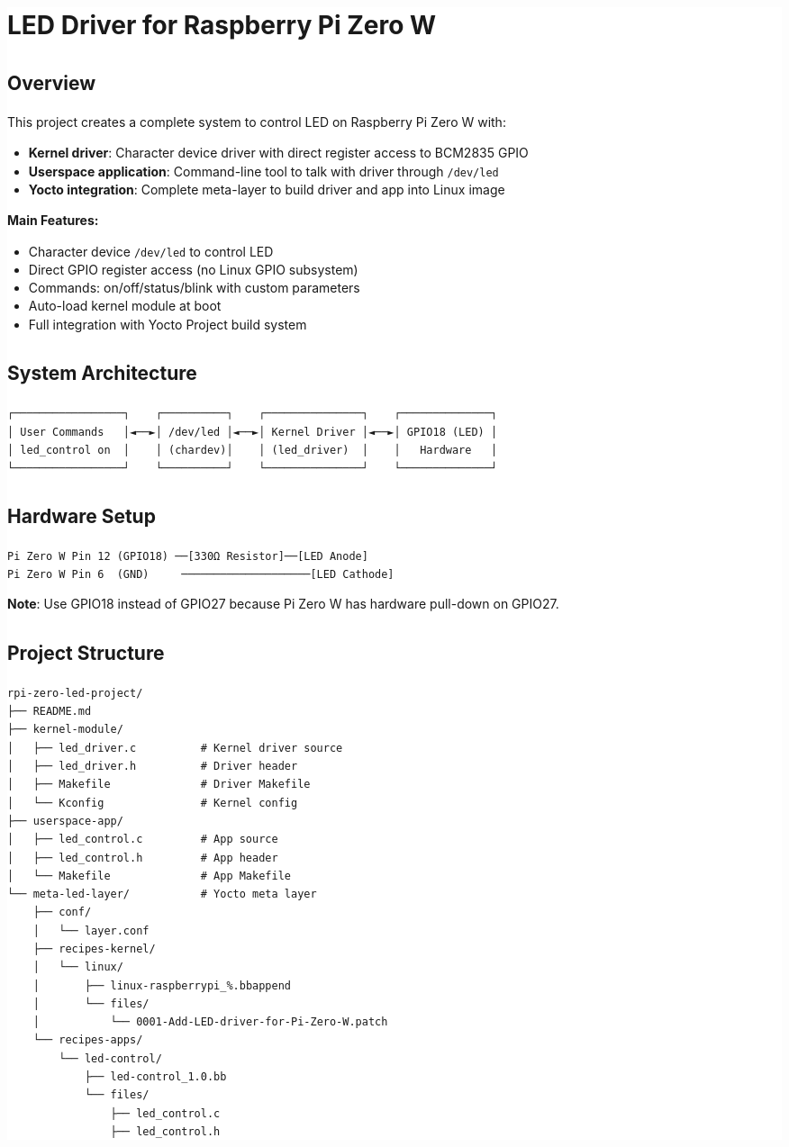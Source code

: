 # LED Driver for Raspberry Pi Zero W

## Overview

This project creates a complete system to control LED on Raspberry Pi Zero W with:

- **Kernel driver**: Character device driver with direct register access to BCM2835 GPIO
- **Userspace application**: Command-line tool to talk with driver through `/dev/led`
- **Yocto integration**: Complete meta-layer to build driver and app into Linux image

**Main Features:**
- Character device `/dev/led` to control LED
- Direct GPIO register access (no Linux GPIO subsystem)
- Commands: on/off/status/blink with custom parameters
- Auto-load kernel module at boot
- Full integration with Yocto Project build system

## System Architecture

```
┌─────────────────┐    ┌──────────┐    ┌───────────────┐    ┌──────────────┐
│ User Commands   │◄──►│ /dev/led │◄──►│ Kernel Driver │◄──►│ GPIO18 (LED) │
│ led_control on  │    │ (chardev)│    │ (led_driver)  │    │   Hardware   │
└─────────────────┘    └──────────┘    └───────────────┘    └──────────────┘
```

## Hardware Setup

```
Pi Zero W Pin 12 (GPIO18) ──[330Ω Resistor]──[LED Anode]
Pi Zero W Pin 6  (GND)     ────────────────────[LED Cathode]
```

**Note**: Use GPIO18 instead of GPIO27 because Pi Zero W has hardware pull-down on GPIO27.

## Project Structure

```
rpi-zero-led-project/
├── README.md
├── kernel-module/
│   ├── led_driver.c          # Kernel driver source
│   ├── led_driver.h          # Driver header  
│   ├── Makefile              # Driver Makefile
│   └── Kconfig               # Kernel config
├── userspace-app/
│   ├── led_control.c         # App source
│   ├── led_control.h         # App header
│   └── Makefile              # App Makefile
└── meta-led-layer/           # Yocto meta layer
    ├── conf/
    │   └── layer.conf
    ├── recipes-kernel/
    │   └── linux/
    │       ├── linux-raspberrypi_%.bbappend
    │       └── files/
    │           └── 0001-Add-LED-driver-for-Pi-Zero-W.patch
    └── recipes-apps/
        └── led-control/
            ├── led-control_1.0.bb
            └── files/
                ├── led_control.c
                ├── led_control.h
```